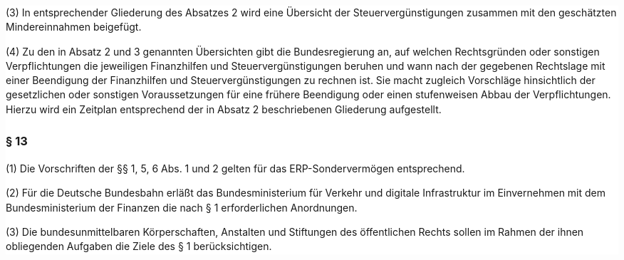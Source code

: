 <div class="jurAbsatz">

(3) In entsprechender Gliederung des Absatzes 2 wird eine Übersicht der
Steuervergünstigungen zusammen mit den geschätzten Mindereinnahmen
beigefügt.

</div>

<div class="jurAbsatz">

(4) Zu den in Absatz 2 und 3 genannten Übersichten gibt die
Bundesregierung an, auf welchen Rechtsgründen oder sonstigen
Verpflichtungen die jeweiligen Finanzhilfen und Steuervergünstigungen
beruhen und wann nach der gegebenen Rechtslage mit einer Beendigung der
Finanzhilfen und Steuervergünstigungen zu rechnen ist. Sie macht
zugleich Vorschläge hinsichtlich der gesetzlichen oder sonstigen
Voraussetzungen für eine frühere Beendigung oder einen stufenweisen
Abbau der Verpflichtungen. Hierzu wird ein Zeitplan entsprechend der in
Absatz 2 beschriebenen Gliederung aufgestellt.

</div>

</div>

</div>

</div>

<span id="BJNR005820967BJNE001405118.html"></span>

### § 13  

<div>

<div class="jnhtml">

<div>

<div class="jurAbsatz">

(1) Die Vorschriften der §§ 1, 5, 6 Abs. 1 und 2 gelten für das
ERP-Sondervermögen entsprechend.

</div>

<div class="jurAbsatz">

(2) Für die Deutsche Bundesbahn erläßt das Bundesministerium für Verkehr
und digitale Infrastruktur im Einvernehmen mit dem Bundesministerium der
Finanzen die nach § 1 erforderlichen Anordnungen.

</div>

<div class="jurAbsatz">

(3) Die bundesunmittelbaren Körperschaften, Anstalten und Stiftungen des
öffentlichen Rechts sollen im Rahmen der ihnen obliegenden Aufgaben die
Ziele des § 1 berücksichtigen.

</div>
